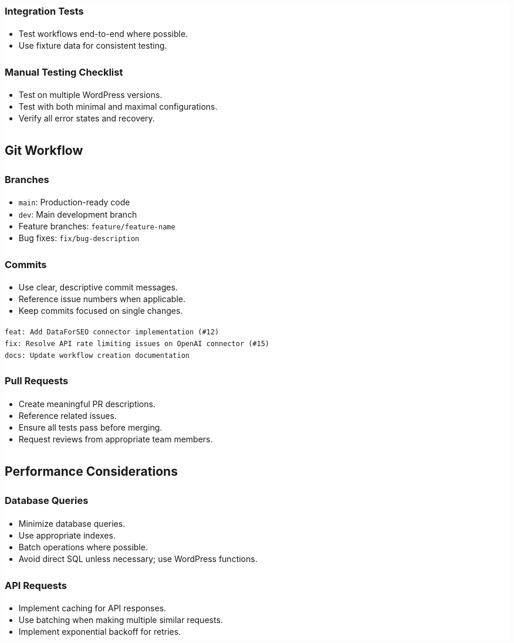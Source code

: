 ### Integration Tests

- Test workflows end-to-end where possible.
- Use fixture data for consistent testing.

### Manual Testing Checklist

- Test on multiple WordPress versions.
- Test with both minimal and maximal configurations.
- Verify all error states and recovery.

## Git Workflow

### Branches

- `main`: Production-ready code
- `dev`: Main development branch
- Feature branches: `feature/feature-name`
- Bug fixes: `fix/bug-description`

### Commits

- Use clear, descriptive commit messages.
- Reference issue numbers when applicable.
- Keep commits focused on single changes.

```
feat: Add DataForSEO connector implementation (#12)
fix: Resolve API rate limiting issues on OpenAI connector (#15)
docs: Update workflow creation documentation
```

### Pull Requests

- Create meaningful PR descriptions.
- Reference related issues.
- Ensure all tests pass before merging.
- Request reviews from appropriate team members.

## Performance Considerations

### Database Queries

- Minimize database queries.
- Use appropriate indexes.
- Batch operations where possible.
- Avoid direct SQL unless necessary; use WordPress functions.

### API Requests

- Implement caching for API responses.
- Use batching when making multiple similar requests.
- Implement exponential backoff for retries.

